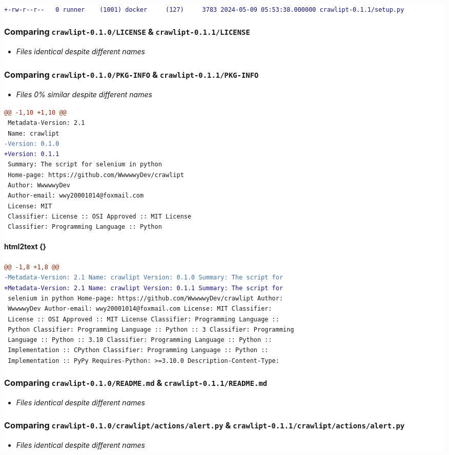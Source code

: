 ```diff
+-rw-r--r--   0 runner    (1001) docker     (127)     3783 2024-05-09 05:53:38.000000 crawlipt-0.1.1/setup.py
```

### Comparing `crawlipt-0.1.0/LICENSE` & `crawlipt-0.1.1/LICENSE`

 * *Files identical despite different names*

### Comparing `crawlipt-0.1.0/PKG-INFO` & `crawlipt-0.1.1/PKG-INFO`

 * *Files 0% similar despite different names*

```diff
@@ -1,10 +1,10 @@
 Metadata-Version: 2.1
 Name: crawlipt
-Version: 0.1.0
+Version: 0.1.1
 Summary: The script for selenium in python
 Home-page: https://github.com/WwwwwyDev/crawlipt
 Author: WwwwwyDev
 Author-email: wwy20001014@foxmail.com
 License: MIT
 Classifier: License :: OSI Approved :: MIT License
 Classifier: Programming Language :: Python
```

#### html2text {}

```diff
@@ -1,8 +1,8 @@
-Metadata-Version: 2.1 Name: crawlipt Version: 0.1.0 Summary: The script for
+Metadata-Version: 2.1 Name: crawlipt Version: 0.1.1 Summary: The script for
 selenium in python Home-page: https://github.com/WwwwwyDev/crawlipt Author:
 WwwwwyDev Author-email: wwy20001014@foxmail.com License: MIT Classifier:
 License :: OSI Approved :: MIT License Classifier: Programming Language ::
 Python Classifier: Programming Language :: Python :: 3 Classifier: Programming
 Language :: Python :: 3.10 Classifier: Programming Language :: Python ::
 Implementation :: CPython Classifier: Programming Language :: Python ::
 Implementation :: PyPy Requires-Python: >=3.10.0 Description-Content-Type:
```

### Comparing `crawlipt-0.1.0/README.md` & `crawlipt-0.1.1/README.md`

 * *Files identical despite different names*

### Comparing `crawlipt-0.1.0/crawlipt/actions/alert.py` & `crawlipt-0.1.1/crawlipt/actions/alert.py`

 * *Files identical despite different names*
